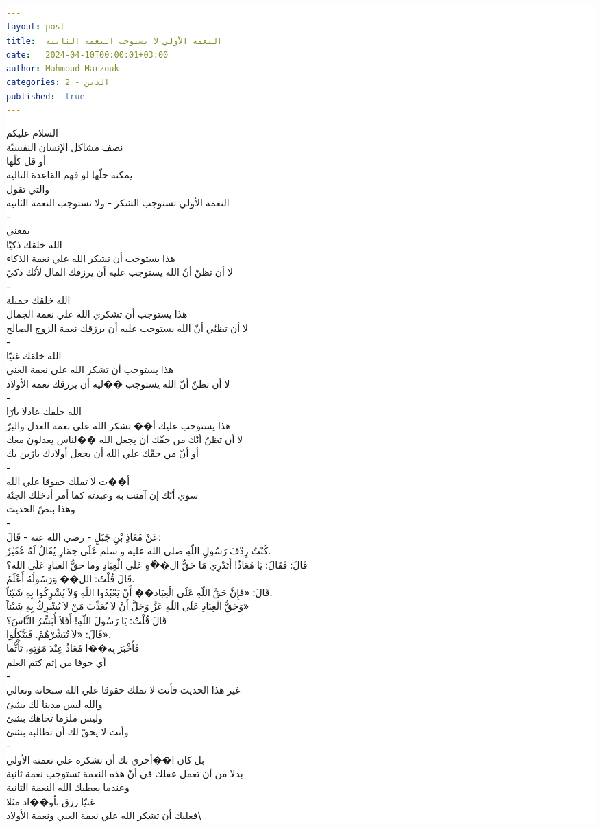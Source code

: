 ```yaml
---
layout: post
title:  النعمة الأولي لا تستوجب النعمة الثانية
date:   2024-04-10T00:00:01+03:00
author: Mahmoud Marzouk
categories: 2 - الدين
published:  true
---
```

السلام عليكم\
نصف مشاكل الإنسان النفسيّة\
أو قل كلّها\
يمكنه حلّها لو فهم القاعدة التالية\
والتي تقول\
النعمة الأولي تستوجب الشكر - ولا تستوجب النعمة الثانية\
-\
بمعني\
الله خلقك ذكيّا\
هذا يستوجب أن تشكر الله علي نعمة الذكاء\
لا أن تظنّ أنّ الله يستوجب عليه أن يرزقك المال لأنّك ذكيّ\
-\
الله خلقك جميلة\
هذا يستوجب أن تشكري الله علي نعمة الجمال\
لا أن تظنّي أنّ الله يستوجب عليه أن يرزقك نعمة الزوج الصالح\
-\
الله خلقك غنيّا\
هذا يستوجب أن تشكر الله علي نعمة الغني\
لا أن تظنّ أنّ الله يستوجب ��ليه أن يرزقك نعمة الأولاد\
-\
الله خلقك عادلا بارّا\
هذا يستوجب عليك أ�� تشكر الله علي نعمة العدل والبرّ\
لا أن تظنّ أنّك من حقّك أن يجعل الله ��لناس يعدلون معك\
أو أنّ من حقّك علي الله أن يجعل أولادك بارّين بك\
-\
أ��ت لا تملك حقوقا علي الله\
سوي أنّك إن آمنت به وعبدته كما أمر أدخلك الجنّة\
وهذا بنصّ الحديث\
-\
عَنْ مُعَاذِ بْنِ جَبَلٍ - رضي الله عنه - قَالَ:\
كُنْتُ رِدْفَ رَسُولِ اللّهِ صلى الله عليه و سلم عَلَى حِمَارٍ يُقَالُ لَهُ
عُفَيْرٌ.\
قَالَ: فَقَالَ: يَا مُعَاذُ! أَتَدْرِي مَا حَقُّ ال��ّهِ عَلَى الْعِبَادِ وما حقُّ العبادِ عَلَى
الله؟\
قَالَ قُلْتُ: الل�� وَرَسُولُهُ أَعْلَمُ.\
قَالَ: «فَإِنَّ حَقَّ اللّهِ عَلَى الْعِبَاد�� أَنْ يَعْبُدُوا اللّهِ وَلاَ يُشْرِكُوا بِهِ
شَيْئاً.\
وَحَقُّ الْعِبَادِ عَلَى اللّهِ عَزَّ وَجَلَّ أَنْ لاَ يُعَذِّبَ مَنْ لاَ يُشْرِكُ بِهِ شَيْئاً»\
قَالَ قُلْتُ: يَا رَسُولَ اللّهِ! أَفَلاَ أُبَشِّرُ النَّاسَ؟\
قَالَ: «لاَ تُبَشِّرْهُمْ. فَيَتَّكِلُوا».\
فَأَخْبَرَ بِه��ا مُعَاذٌ عِنْدَ مَوْتِهِ، تَأَثُّما\
أي خوفا من إثم كتم العلم\
-\
غير هذا الحديث فأنت لا تملك حقوقا علي الله سبحانه وتعالي\
والله ليس مدينا لك بشئ\
وليس ملزما تجاهك بشئ\
وأنت لا يحقّ لك أن تطالبه بشئ\
-\
بل كان ا��أحري بك أن تشكره علي نعمته الأولي\
بدلا من أن تعمل عقلك في أنّ هذه النعمة تستوجب نعمة ثانية\
وعندما يعطيك الله النعمة الثانية\
غنيّا رزق بأو��اد مثلا\
فعليك أن تشكر الله علي نعمة الغني ونعمة الأولاد\